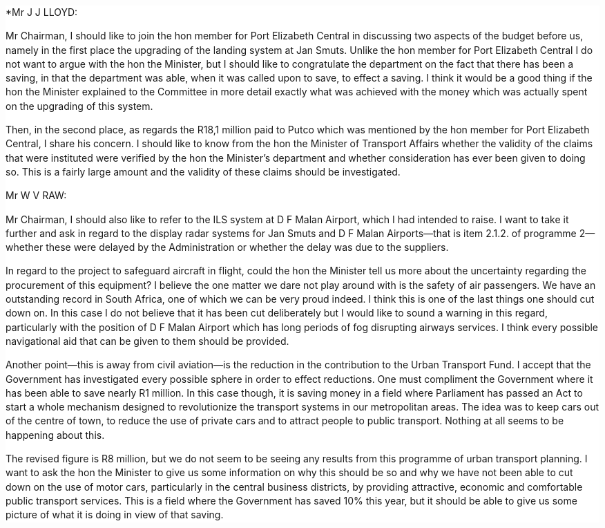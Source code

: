 </speech>

<speech by="#lloyd">

<from>*Mr <person refersTo="hansard_za">J J LLOYD</person>:</from>

<p>Mr Chairman, I should like to join the hon member for Port Elizabeth Central in discussing two aspects of the budget before us, namely in the first place the upgrading of the landing system at Jan Smuts. Unlike the hon member for Port Elizabeth Central I do not want to argue with the hon the Minister, but I should like to congratulate the department on the fact that there has been a saving, in that the department was able, when it was called upon to save, to effect a saving. I think it would be a good thing if the hon the Minister explained to the Committee in more detail exactly what was achieved with the money which was actually spent on the upgrading of this system.</p>

<p>Then, in the second place, as regards the R18,1 million paid to Putco which was mentioned by the hon member for Port Elizabeth Central, I share his concern. I should like to know from the hon the Minister of Transport Affairs whether the validity of the claims that were instituted were verified by the hon the Minister&#x2019;s department and whether consideration has ever been given to doing so. This is a fairly large amount and the validity of these claims should be investigated.</p>

</speech>

<speech by="#raw">

<from>Mr <person refersTo="hansard_za">W V RAW</person>:</from>

<p>Mr Chairman, I should also like to refer to the ILS system at D F Malan Airport, which I had intended to raise. I want to take it further and ask in regard to the display radar systems for Jan Smuts and D F Malan Airports&#x2014;that is item 2.1.2. of programme 2&#x2014;whether these were delayed by the Administration or whether the delay was due to the suppliers.</p>

<p>In regard to the project to safeguard aircraft in flight, could the hon the Minister tell us more about the uncertainty regarding the procurement of this equipment? I believe the one matter we dare not play around with is the safety of air passengers. We have an outstanding record in South Africa, one of which we can be very proud indeed. I think this is one of the last things one should cut down on. In this case I do not believe that it has been cut deliberately but I would like to sound a warning in this regard, particularly with the position of D F Malan Airport which has long periods of fog disrupting airways services. I think every possible navigational aid that can be given to them should be provided.</p>

<p>Another point&#x2014;this is away from civil aviation&#x2014;is the reduction in the contribution to the Urban Transport Fund. I accept that the Government has investigated every possible sphere in order to effect reductions. One must compliment the Government where it has been able to save nearly R1 million. In this case though, it is saving money in a field where Parliament has passed an Act to start a whole mechanism designed to revolutionize the transport systems in our metropolitan areas. The idea was to keep cars out of the centre of town, to reduce the use of private cars and to attract people to public transport. Nothing at all seems to be happening about this.</p>

<p>The revised figure is R8 million, but we do not seem to be seeing any results from this programme of urban transport planning. I want to ask the hon the Minister to give us <span class="col_1359-1360" refersTo="page_0724"/>some information on why this should be so and why we have not been able to cut down on the use of motor cars, particularly in the central business districts, by providing attractive, economic and comfortable public transport services. This is a field where the Government has saved 10&#x0025; this year, but it should be able to give us some picture of what it is doing in view of that saving.</p>
